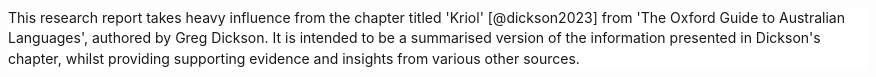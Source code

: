 This research report takes heavy influence from the chapter titled 'Kriol' [@dickson2023] from 'The Oxford Guide to Australian Languages', authored by Greg Dickson. It is intended to be a summarised version of the information presented in Dickson's chapter, whilst providing supporting evidence and insights from various other sources.

[^1]: Though this report encompasses Kriol as spoken throughout Australia as a whole, it is likely to be more accurate to the variety of Kriol as spoken east of Katherine, as a majority of research has been from this region.
[^2]: meaning that Kriol has a morpheme per word ratio close to one.